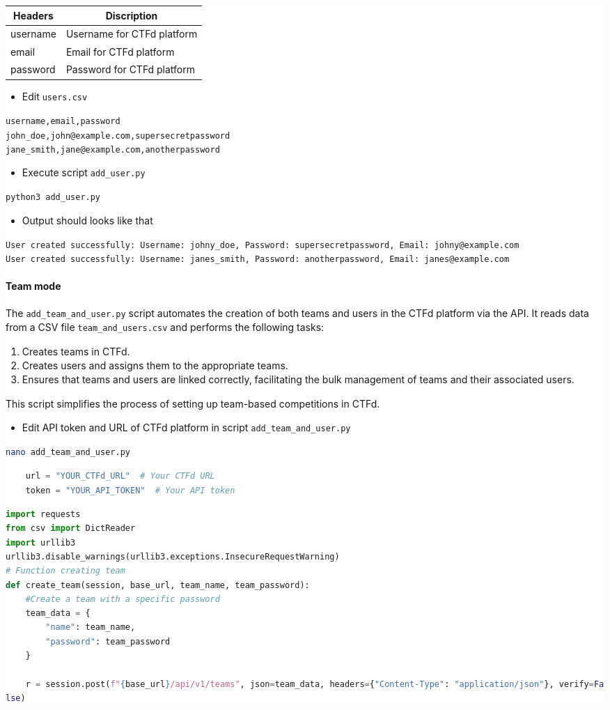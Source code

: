 

| Headers  | Discription                |
| -------- | -------------------------- |
| username | Username for CTFd platform |
| email    | Email for CTFd platform    |
| password | Password for CTFd platform |


+ Edit ```users.csv``` 

```csv
username,email,password
john_doe,john@example.com,supersecretpassword
jane_smith,jane@example.com,anotherpassword
```

+ Execute script ```add_user.py```

```bash
python3 add_user.py
```

+ Output should looks like that

```bash
User created successfully: Username: johny_doe, Password: supersecretpassword, Email: johny@example.com
User created successfully: Username: janes_smith, Password: anotherpassword, Email: janes@example.com
```

#### **Team mode**

The ```add_team_and_user.py``` script automates the creation of both teams and users in the CTFd platform via the API. It reads data from a CSV file ```team_and_users.csv``` and performs the following tasks:

1. Creates teams in CTFd.
2. Creates users and assigns them to the appropriate teams.
3. Ensures that teams and users are linked correctly, facilitating the bulk management of teams and their associated users.

This script simplifies the process of setting up team-based competitions in CTFd.

+ Edit API token and URL of CTFd platform in script ```add_team_and_user.py``` 

```bash
nano add_team_and_user.py
```

```python
    url = "YOUR_CTFd_URL"  # Your CTFd URL
    token = "YOUR_API_TOKEN"  # Your API token
```

```python
import requests
from csv import DictReader
import urllib3
urllib3.disable_warnings(urllib3.exceptions.InsecureRequestWarning)
# Function creating team
def create_team(session, base_url, team_name, team_password):
    #Create a team with a specific password
    team_data = {
        "name": team_name,
        "password": team_password  
    }
    
    r = session.post(f"{base_url}/api/v1/teams", json=team_data, headers={"Content-Type": "application/json"}, verify=False)
```